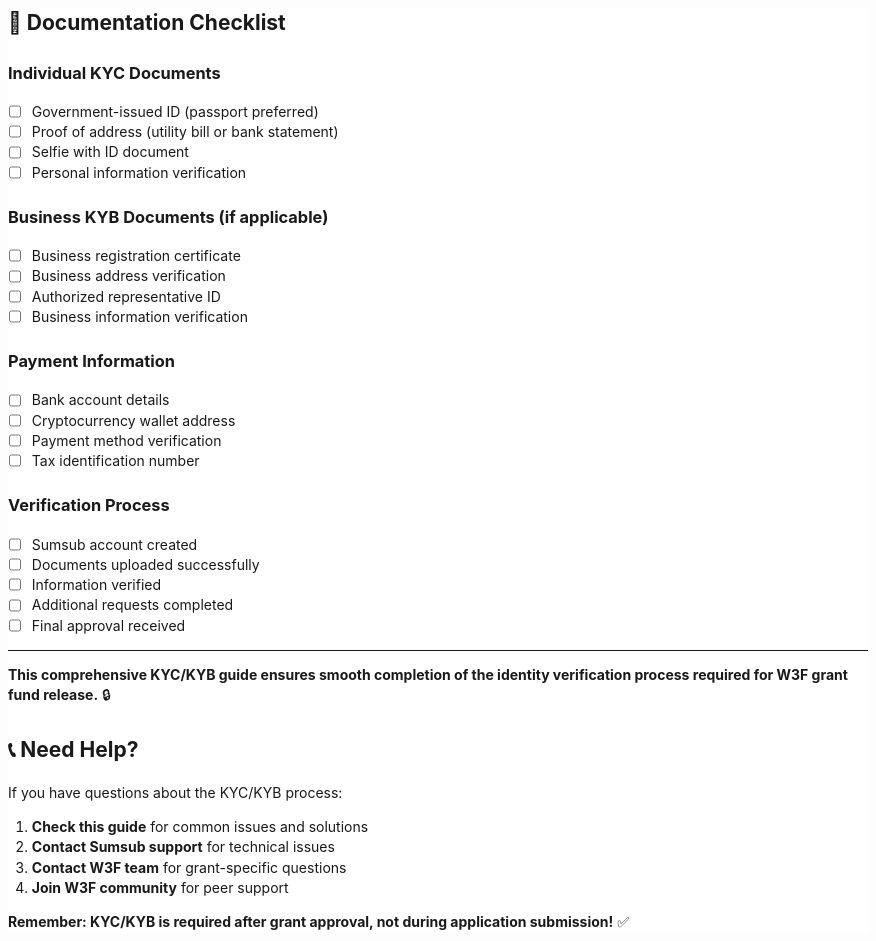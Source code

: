 
## 📝 **Documentation Checklist**

### **Individual KYC Documents**
- [ ] Government-issued ID (passport preferred)
- [ ] Proof of address (utility bill or bank statement)
- [ ] Selfie with ID document
- [ ] Personal information verification

### **Business KYB Documents** (if applicable)
- [ ] Business registration certificate
- [ ] Business address verification
- [ ] Authorized representative ID
- [ ] Business information verification

### **Payment Information**
- [ ] Bank account details
- [ ] Cryptocurrency wallet address
- [ ] Payment method verification
- [ ] Tax identification number

### **Verification Process**
- [ ] Sumsub account created
- [ ] Documents uploaded successfully
- [ ] Information verified
- [ ] Additional requests completed
- [ ] Final approval received

---

**This comprehensive KYC/KYB guide ensures smooth completion of the identity verification process required for W3F grant fund release.** 🔒

## 📞 **Need Help?**

If you have questions about the KYC/KYB process:
1. **Check this guide** for common issues and solutions
2. **Contact Sumsub support** for technical issues
3. **Contact W3F team** for grant-specific questions
4. **Join W3F community** for peer support

**Remember: KYC/KYB is required after grant approval, not during application submission!** ✅
